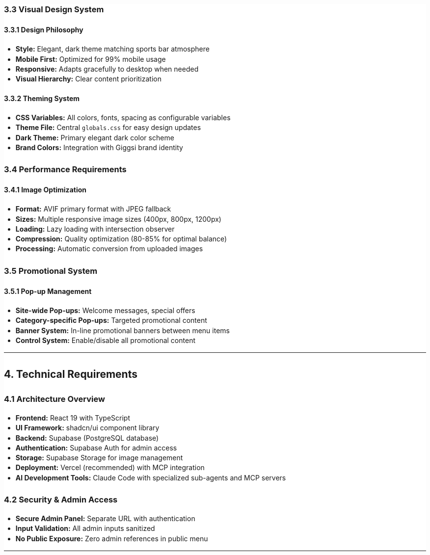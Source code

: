 ### 3.3 Visual Design System

#### 3.3.1 Design Philosophy
- **Style:** Elegant, dark theme matching sports bar atmosphere
- **Mobile First:** Optimized for 99% mobile usage
- **Responsive:** Adapts gracefully to desktop when needed
- **Visual Hierarchy:** Clear content prioritization

#### 3.3.2 Theming System
- **CSS Variables:** All colors, fonts, spacing as configurable variables
- **Theme File:** Central `globals.css` for easy design updates
- **Dark Theme:** Primary elegant dark color scheme
- **Brand Colors:** Integration with Giggsi brand identity

### 3.4 Performance Requirements

#### 3.4.1 Image Optimization
- **Format:** AVIF primary format with JPEG fallback
- **Sizes:** Multiple responsive image sizes (400px, 800px, 1200px)
- **Loading:** Lazy loading with intersection observer
- **Compression:** Quality optimization (80-85% for optimal balance)
- **Processing:** Automatic conversion from uploaded images

### 3.5 Promotional System

#### 3.5.1 Pop-up Management
- **Site-wide Pop-ups:** Welcome messages, special offers
- **Category-specific Pop-ups:** Targeted promotional content
- **Banner System:** In-line promotional banners between menu items
- **Control System:** Enable/disable all promotional content

---

## 4. Technical Requirements

### 4.1 Architecture Overview
- **Frontend:** React 19 with TypeScript
- **UI Framework:** shadcn/ui component library
- **Backend:** Supabase (PostgreSQL database)
- **Authentication:** Supabase Auth for admin access
- **Storage:** Supabase Storage for image management
- **Deployment:** Vercel (recommended) with MCP integration
- **AI Development Tools:** Claude Code with specialized sub-agents and MCP servers

### 4.2 Security & Admin Access
- **Secure Admin Panel:** Separate URL with authentication
- **Input Validation:** All admin inputs sanitized
- **No Public Exposure:** Zero admin references in public menu

---
